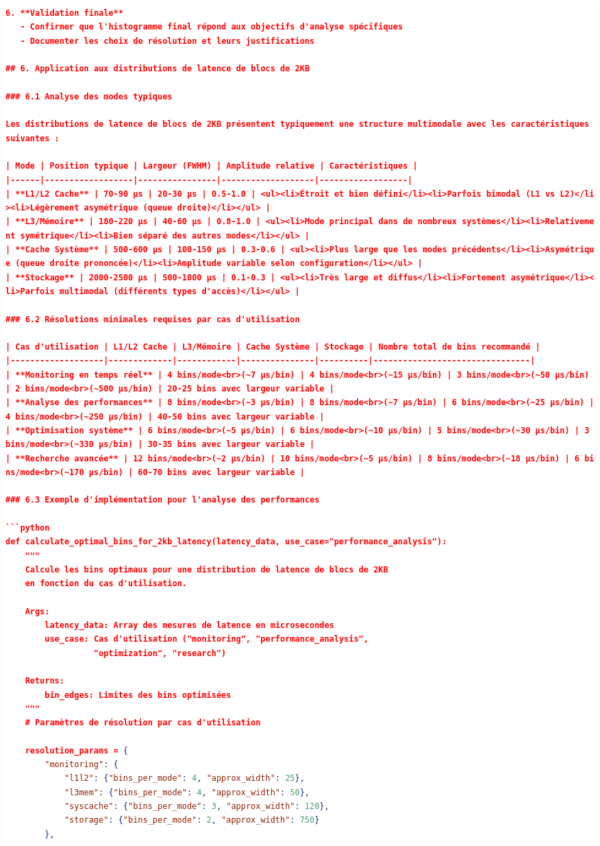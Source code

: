 ```json
6. **Validation finale**
   - Confirmer que l'histogramme final répond aux objectifs d'analyse spécifiques
   - Documenter les choix de résolution et leurs justifications

## 6. Application aux distributions de latence de blocs de 2KB

### 6.1 Analyse des modes typiques

Les distributions de latence de blocs de 2KB présentent typiquement une structure multimodale avec les caractéristiques suivantes :

| Mode | Position typique | Largeur (FWHM) | Amplitude relative | Caractéristiques |
|------|------------------|----------------|-------------------|------------------|
| **L1/L2 Cache** | 70-90 µs | 20-30 µs | 0.5-1.0 | <ul><li>Étroit et bien défini</li><li>Parfois bimodal (L1 vs L2)</li><li>Légèrement asymétrique (queue droite)</li></ul> |
| **L3/Mémoire** | 180-220 µs | 40-60 µs | 0.8-1.0 | <ul><li>Mode principal dans de nombreux systèmes</li><li>Relativement symétrique</li><li>Bien séparé des autres modes</li></ul> |
| **Cache Système** | 500-600 µs | 100-150 µs | 0.3-0.6 | <ul><li>Plus large que les modes précédents</li><li>Asymétrique (queue droite prononcée)</li><li>Amplitude variable selon configuration</li></ul> |
| **Stockage** | 2000-2500 µs | 500-1000 µs | 0.1-0.3 | <ul><li>Très large et diffus</li><li>Fortement asymétrique</li><li>Parfois multimodal (différents types d'accès)</li></ul> |

### 6.2 Résolutions minimales requises par cas d'utilisation

| Cas d'utilisation | L1/L2 Cache | L3/Mémoire | Cache Système | Stockage | Nombre total de bins recommandé |
|-------------------|-------------|------------|---------------|----------|--------------------------------|
| **Monitoring en temps réel** | 4 bins/mode<br>(~7 µs/bin) | 4 bins/mode<br>(~15 µs/bin) | 3 bins/mode<br>(~50 µs/bin) | 2 bins/mode<br>(~500 µs/bin) | 20-25 bins avec largeur variable |
| **Analyse des performances** | 8 bins/mode<br>(~3 µs/bin) | 8 bins/mode<br>(~7 µs/bin) | 6 bins/mode<br>(~25 µs/bin) | 4 bins/mode<br>(~250 µs/bin) | 40-50 bins avec largeur variable |
| **Optimisation système** | 6 bins/mode<br>(~5 µs/bin) | 6 bins/mode<br>(~10 µs/bin) | 5 bins/mode<br>(~30 µs/bin) | 3 bins/mode<br>(~330 µs/bin) | 30-35 bins avec largeur variable |
| **Recherche avancée** | 12 bins/mode<br>(~2 µs/bin) | 10 bins/mode<br>(~5 µs/bin) | 8 bins/mode<br>(~18 µs/bin) | 6 bins/mode<br>(~170 µs/bin) | 60-70 bins avec largeur variable |

### 6.3 Exemple d'implémentation pour l'analyse des performances

```python
def calculate_optimal_bins_for_2kb_latency(latency_data, use_case="performance_analysis"):
    """
    Calcule les bins optimaux pour une distribution de latence de blocs de 2KB
    en fonction du cas d'utilisation.
    
    Args:
        latency_data: Array des mesures de latence en microsecondes
        use_case: Cas d'utilisation ("monitoring", "performance_analysis", 
                  "optimization", "research")
        
    Returns:
        bin_edges: Limites des bins optimisées
    """
    # Paramètres de résolution par cas d'utilisation

    resolution_params = {
        "monitoring": {
            "l1l2": {"bins_per_mode": 4, "approx_width": 25},
            "l3mem": {"bins_per_mode": 4, "approx_width": 50},
            "syscache": {"bins_per_mode": 3, "approx_width": 120},
            "storage": {"bins_per_mode": 2, "approx_width": 750}
        },
```